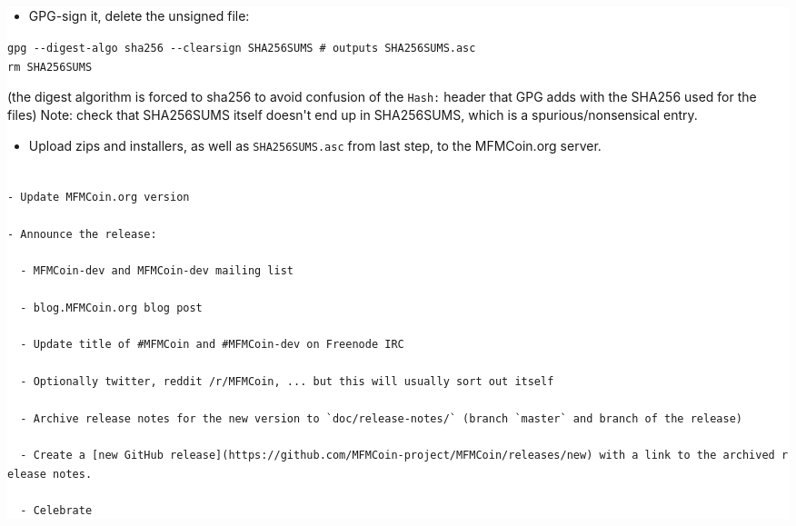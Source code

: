- GPG-sign it, delete the unsigned file:
```
gpg --digest-algo sha256 --clearsign SHA256SUMS # outputs SHA256SUMS.asc
rm SHA256SUMS
```
(the digest algorithm is forced to sha256 to avoid confusion of the `Hash:` header that GPG adds with the SHA256 used for the files)
Note: check that SHA256SUMS itself doesn't end up in SHA256SUMS, which is a spurious/nonsensical entry.

- Upload zips and installers, as well as `SHA256SUMS.asc` from last step, to the MFMCoin.org server.

```

- Update MFMCoin.org version

- Announce the release:

  - MFMCoin-dev and MFMCoin-dev mailing list

  - blog.MFMCoin.org blog post

  - Update title of #MFMCoin and #MFMCoin-dev on Freenode IRC

  - Optionally twitter, reddit /r/MFMCoin, ... but this will usually sort out itself

  - Archive release notes for the new version to `doc/release-notes/` (branch `master` and branch of the release)

  - Create a [new GitHub release](https://github.com/MFMCoin-project/MFMCoin/releases/new) with a link to the archived release notes.

  - Celebrate
